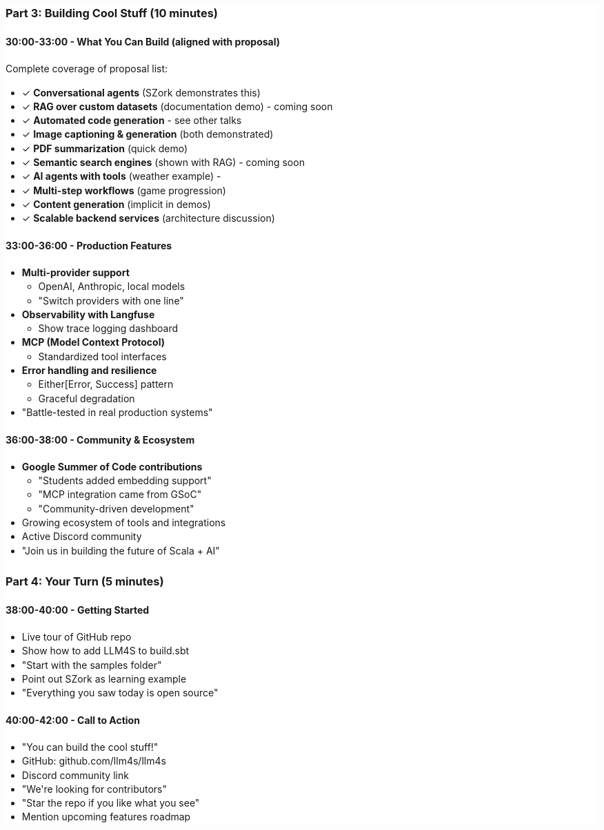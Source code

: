 ### Part 3: Building Cool Stuff (10 minutes)

#### 30:00-33:00 - What You Can Build (aligned with proposal)
Complete coverage of proposal list:
- ✓ **Conversational agents** (SZork demonstrates this)
- ✓ **RAG over custom datasets** (documentation demo) - coming soon
- ✓ **Automated code generation** - see other talks
- ✓ **Image captioning & generation** (both demonstrated)
- ✓ **PDF summarization** (quick demo)
- ✓ **Semantic search engines** (shown with RAG) - coming soon
- ✓ **AI agents with tools** (weather example) -
- ✓ **Multi-step workflows** (game progression)
- ✓ **Content generation** (implicit in demos)
- ✓ **Scalable backend services** (architecture discussion)

#### 33:00-36:00 - Production Features
- **Multi-provider support**
  - OpenAI, Anthropic, local models
  - "Switch providers with one line"
- **Observability with Langfuse**
  - Show trace logging dashboard
- **MCP (Model Context Protocol)**
  - Standardized tool interfaces
- **Error handling and resilience**
  - Either[Error, Success] pattern
  - Graceful degradation
- "Battle-tested in real production systems"

#### 36:00-38:00 - Community & Ecosystem
- **Google Summer of Code contributions**
  - "Students added embedding support"
  - "MCP integration came from GSoC"
  - "Community-driven development"
- Growing ecosystem of tools and integrations
- Active Discord community
- "Join us in building the future of Scala + AI"

### Part 4: Your Turn (5 minutes)

#### 38:00-40:00 - Getting Started
- Live tour of GitHub repo
- Show how to add LLM4S to build.sbt
- "Start with the samples folder"
- Point out SZork as learning example
- "Everything you saw today is open source"

#### 40:00-42:00 - Call to Action
- "You can build the cool stuff!"
- GitHub: github.com/llm4s/llm4s
- Discord community link
- "We're looking for contributors"
- "Star the repo if you like what you see"
- Mention upcoming features roadmap
